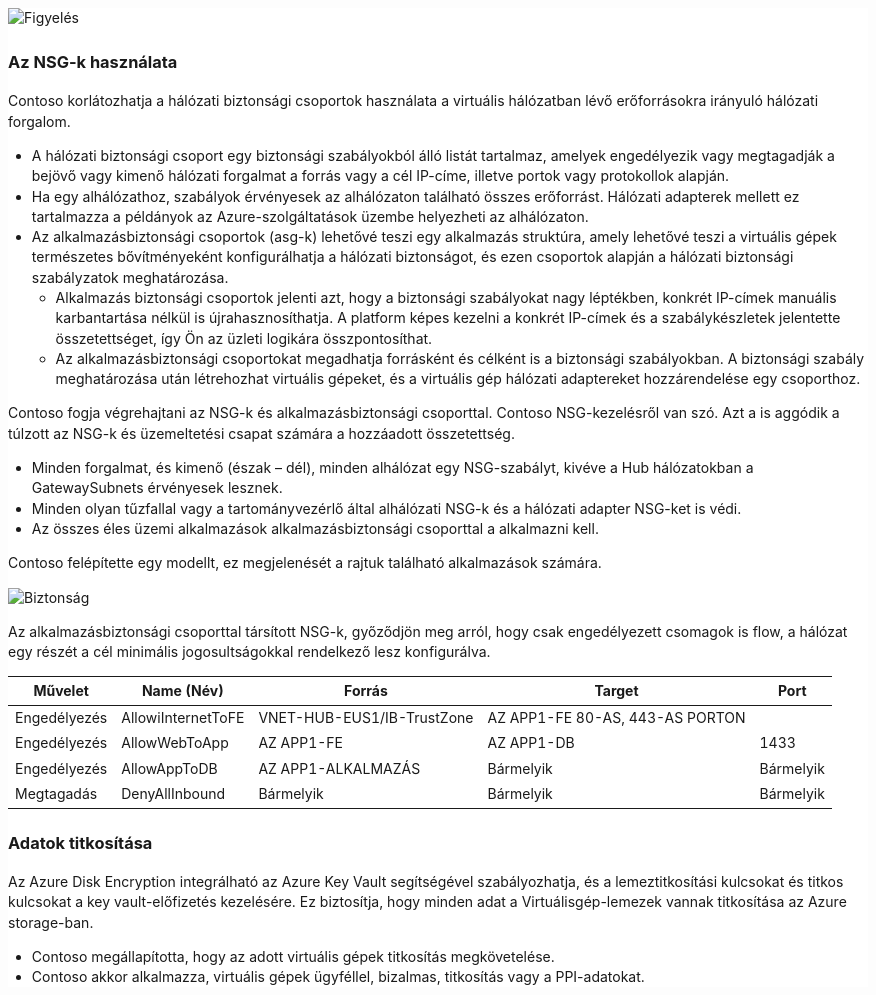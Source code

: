 ![Figyelés](./media/contoso-migration-infrastructure/monitoring.png)

### <a name="work-with-nsgs"></a>Az NSG-k használata

Contoso korlátozhatja a hálózati biztonsági csoportok használata a virtuális hálózatban lévő erőforrásokra irányuló hálózati forgalom.

- A hálózati biztonsági csoport egy biztonsági szabályokból álló listát tartalmaz, amelyek engedélyezik vagy megtagadják a bejövő vagy kimenő hálózati forgalmat a forrás vagy a cél IP-címe, illetve portok vagy protokollok alapján.
- Ha egy alhálózathoz, szabályok érvényesek az alhálózaton található összes erőforrást. Hálózati adapterek mellett ez tartalmazza a példányok az Azure-szolgáltatások üzembe helyezheti az alhálózaton.
- Az alkalmazásbiztonsági csoportok (asg-k) lehetővé teszi egy alkalmazás struktúra, amely lehetővé teszi a virtuális gépek természetes bővítményeként konfigurálhatja a hálózati biztonságot, és ezen csoportok alapján a hálózati biztonsági szabályzatok meghatározása.
    - Alkalmazás biztonsági csoportok jelenti azt, hogy a biztonsági szabályokat nagy léptékben, konkrét IP-címek manuális karbantartása nélkül is újrahasznosíthatja. A platform képes kezelni a konkrét IP-címek és a szabálykészletek jelentette összetettséget, így Ön az üzleti logikára összpontosíthat.
    - Az alkalmazásbiztonsági csoportokat megadhatja forrásként és célként is a biztonsági szabályokban. A biztonsági szabály meghatározása után létrehozhat virtuális gépeket, és a virtuális gép hálózati adaptereket hozzárendelése egy csoporthoz. 


Contoso fogja végrehajtani az NSG-k és alkalmazásbiztonsági csoporttal. Contoso NSG-kezelésről van szó. Azt a is aggódik a túlzott az NSG-k és üzemeltetési csapat számára a hozzáadott összetettség.
- Minden forgalmat, és kimenő (észak – dél), minden alhálózat egy NSG-szabályt, kivéve a Hub hálózatokban a GatewaySubnets érvényesek lesznek.
- Minden olyan tűzfallal vagy a tartományvezérlő által alhálózati NSG-k és a hálózati adapter NSG-ket is védi.
- Az összes éles üzemi alkalmazások alkalmazásbiztonsági csoporttal a alkalmazni kell.


Contoso felépítette egy modellt, ez megjelenését a rajtuk található alkalmazások számára.

![Biztonság](./media/contoso-migration-infrastructure/asg.png)


Az alkalmazásbiztonsági csoporttal társított NSG-k, győződjön meg arról, hogy csak engedélyezett csomagok is flow, a hálózat egy részét a cél minimális jogosultságokkal rendelkező lesz konfigurálva.

**Művelet** | **Name (Név)** | **Forrás** | **Target** | **Port**
--- | --- | --- | --- | --- 
Engedélyezés | AllowiInternetToFE | VNET-HUB-EUS1/IB-TrustZone | AZ APP1-FE 80-AS, 443-AS PORTON
Engedélyezés | AllowWebToApp | AZ APP1-FE | AZ APP1-DB | 1433
Engedélyezés | AllowAppToDB | AZ APP1-ALKALMAZÁS | Bármelyik | Bármelyik
Megtagadás | DenyAllInbound | Bármelyik | Bármelyik | Bármelyik

### <a name="encrypt-data"></a>Adatok titkosítása

Az Azure Disk Encryption integrálható az Azure Key Vault segítségével szabályozhatja, és a lemeztitkosítási kulcsokat és titkos kulcsokat a key vault-előfizetés kezelésére. Ez biztosítja, hogy minden adat a Virtuálisgép-lemezek vannak titkosítása az Azure storage-ban.  

- Contoso megállapította, hogy az adott virtuális gépek titkosítás megkövetelése.
- Contoso akkor alkalmazza, virtuális gépek ügyféllel, bizalmas, titkosítás vagy a PPI-adatokat.
